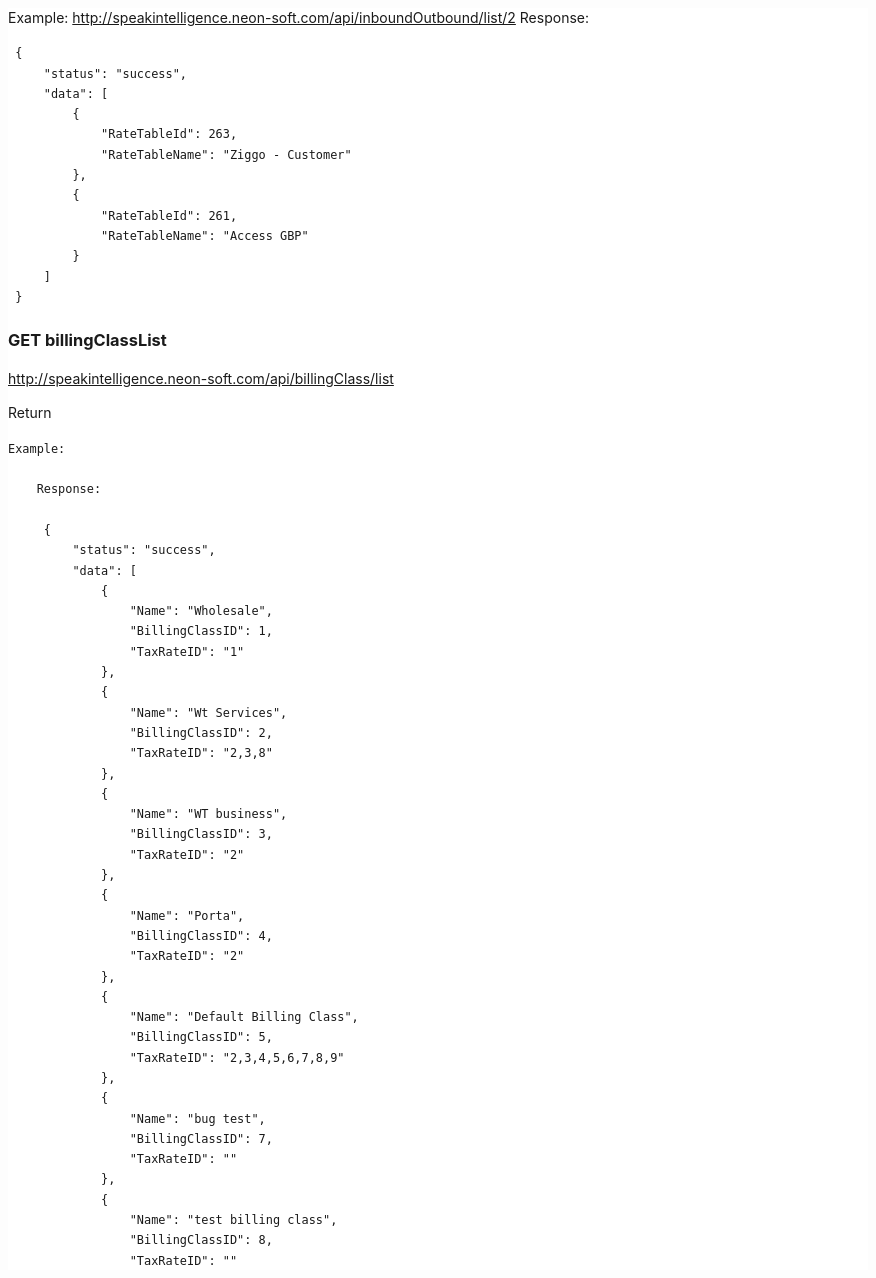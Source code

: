  Example:
    http://speakintelligence.neon-soft.com/api/inboundOutbound/list/2
     Response:

     {
         "status": "success",
         "data": [
             {
                 "RateTableId": 263,
                 "RateTableName": "Ziggo - Customer"
             },
             {
                 "RateTableId": 261,
                 "RateTableName": "Access GBP"
             }
         ]
     }



### GET billingClassList

http://speakintelligence.neon-soft.com/api/billingClass/list

Return

    Example:

        Response:

         {
             "status": "success",
             "data": [
                 {
                     "Name": "Wholesale",
                     "BillingClassID": 1,
                     "TaxRateID": "1"
                 },
                 {
                     "Name": "Wt Services",
                     "BillingClassID": 2,
                     "TaxRateID": "2,3,8"
                 },
                 {
                     "Name": "WT business",
                     "BillingClassID": 3,
                     "TaxRateID": "2"
                 },
                 {
                     "Name": "Porta",
                     "BillingClassID": 4,
                     "TaxRateID": "2"
                 },
                 {
                     "Name": "Default Billing Class",
                     "BillingClassID": 5,
                     "TaxRateID": "2,3,4,5,6,7,8,9"
                 },
                 {
                     "Name": "bug test",
                     "BillingClassID": 7,
                     "TaxRateID": ""
                 },
                 {
                     "Name": "test billing class",
                     "BillingClassID": 8,
                     "TaxRateID": ""